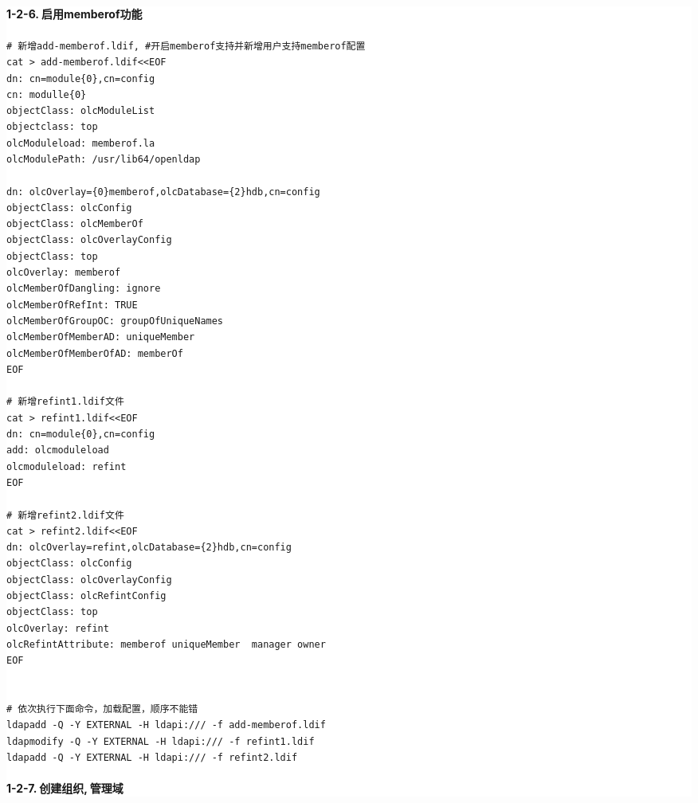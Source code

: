 #### 1-2-6. 启用memberof功能

```shell
# 新增add-memberof.ldif, #开启memberof支持并新增用户支持memberof配置
cat > add-memberof.ldif<<EOF
dn: cn=module{0},cn=config
cn: modulle{0}
objectClass: olcModuleList
objectclass: top
olcModuleload: memberof.la
olcModulePath: /usr/lib64/openldap

dn: olcOverlay={0}memberof,olcDatabase={2}hdb,cn=config
objectClass: olcConfig
objectClass: olcMemberOf
objectClass: olcOverlayConfig
objectClass: top
olcOverlay: memberof
olcMemberOfDangling: ignore
olcMemberOfRefInt: TRUE
olcMemberOfGroupOC: groupOfUniqueNames
olcMemberOfMemberAD: uniqueMember
olcMemberOfMemberOfAD: memberOf
EOF

# 新增refint1.ldif文件
cat > refint1.ldif<<EOF
dn: cn=module{0},cn=config
add: olcmoduleload
olcmoduleload: refint
EOF

# 新增refint2.ldif文件
cat > refint2.ldif<<EOF
dn: olcOverlay=refint,olcDatabase={2}hdb,cn=config
objectClass: olcConfig
objectClass: olcOverlayConfig
objectClass: olcRefintConfig
objectClass: top
olcOverlay: refint
olcRefintAttribute: memberof uniqueMember  manager owner
EOF


# 依次执行下面命令，加载配置，顺序不能错
ldapadd -Q -Y EXTERNAL -H ldapi:/// -f add-memberof.ldif
ldapmodify -Q -Y EXTERNAL -H ldapi:/// -f refint1.ldif
ldapadd -Q -Y EXTERNAL -H ldapi:/// -f refint2.ldif

```

#### 1-2-7. 创建组织, 管理域

